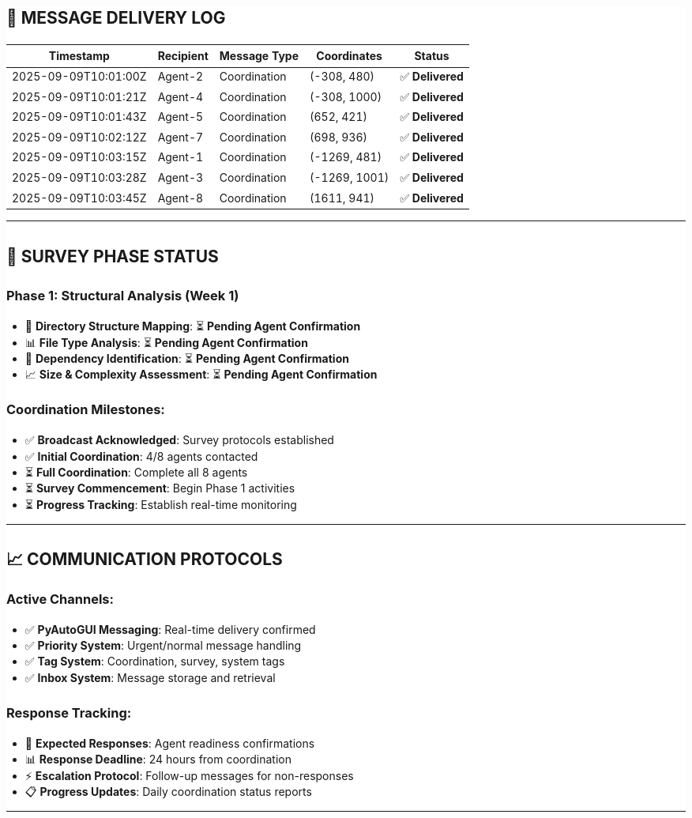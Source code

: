 
## 📨 **MESSAGE DELIVERY LOG**

| **Timestamp** | **Recipient** | **Message Type** | **Coordinates** | **Status** |
|---------------|---------------|------------------|-----------------|------------|
| 2025-09-09T10:01:00Z | Agent-2 | Coordination | (-308, 480) | ✅ **Delivered** |
| 2025-09-09T10:01:21Z | Agent-4 | Coordination | (-308, 1000) | ✅ **Delivered** |
| 2025-09-09T10:01:43Z | Agent-5 | Coordination | (652, 421) | ✅ **Delivered** |
| 2025-09-09T10:02:12Z | Agent-7 | Coordination | (698, 936) | ✅ **Delivered** |
| 2025-09-09T10:03:15Z | Agent-1 | Coordination | (-1269, 481) | ✅ **Delivered** |
| 2025-09-09T10:03:28Z | Agent-3 | Coordination | (-1269, 1001) | ✅ **Delivered** |
| 2025-09-09T10:03:45Z | Agent-8 | Coordination | (1611, 941) | ✅ **Delivered** |

---

## 🎯 **SURVEY PHASE STATUS**

### **Phase 1: Structural Analysis (Week 1)**
- 📁 **Directory Structure Mapping**: ⏳ **Pending Agent Confirmation**
- 📊 **File Type Analysis**: ⏳ **Pending Agent Confirmation**
- 🔗 **Dependency Identification**: ⏳ **Pending Agent Confirmation**
- 📈 **Size & Complexity Assessment**: ⏳ **Pending Agent Confirmation**

### **Coordination Milestones:**
- ✅ **Broadcast Acknowledged**: Survey protocols established
- ✅ **Initial Coordination**: 4/8 agents contacted
- ⏳ **Full Coordination**: Complete all 8 agents
- ⏳ **Survey Commencement**: Begin Phase 1 activities
- ⏳ **Progress Tracking**: Establish real-time monitoring

---

## 📈 **COMMUNICATION PROTOCOLS**

### **Active Channels:**
- ✅ **PyAutoGUI Messaging**: Real-time delivery confirmed
- ✅ **Priority System**: Urgent/normal message handling
- ✅ **Tag System**: Coordination, survey, system tags
- ✅ **Inbox System**: Message storage and retrieval

### **Response Tracking:**
- 📝 **Expected Responses**: Agent readiness confirmations
- 📊 **Response Deadline**: 24 hours from coordination
- ⚡ **Escalation Protocol**: Follow-up messages for non-responses
- 📋 **Progress Updates**: Daily coordination status reports

---